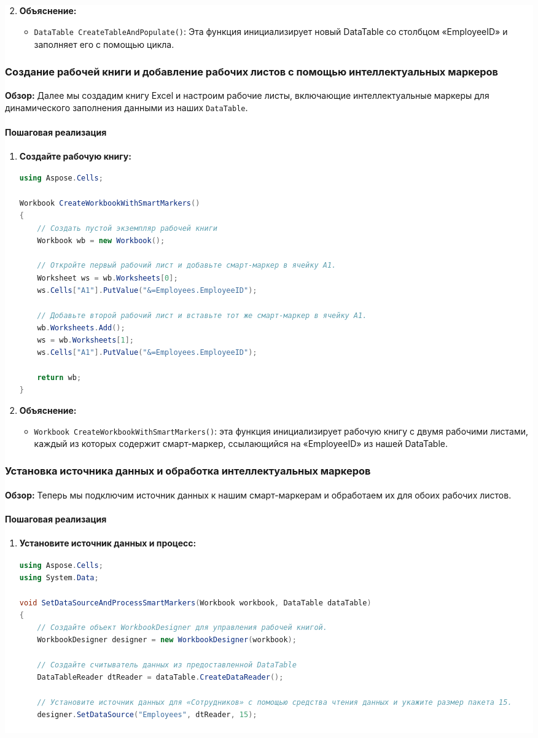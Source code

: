 2. **Объяснение:**

   - `DataTable CreateTableAndPopulate()`: Эта функция инициализирует новый DataTable со столбцом «EmployeeID» и заполняет его с помощью цикла.

### Создание рабочей книги и добавление рабочих листов с помощью интеллектуальных маркеров

**Обзор:** Далее мы создадим книгу Excel и настроим рабочие листы, включающие интеллектуальные маркеры для динамического заполнения данными из наших `DataTable`.

#### Пошаговая реализация

1. **Создайте рабочую книгу:**

   ```csharp
   using Aspose.Cells;

   Workbook CreateWorkbookWithSmartMarkers()
   {
       // Создать пустой экземпляр рабочей книги
       Workbook wb = new Workbook();
       
       // Откройте первый рабочий лист и добавьте смарт-маркер в ячейку A1.
       Worksheet ws = wb.Worksheets[0];
       ws.Cells["A1"].PutValue("&=Employees.EmployeeID");
       
       // Добавьте второй рабочий лист и вставьте тот же смарт-маркер в ячейку A1.
       wb.Worksheets.Add();
       ws = wb.Worksheets[1];
       ws.Cells["A1"].PutValue("&=Employees.EmployeeID");
       
       return wb;
   }
   ```

2. **Объяснение:**

   - `Workbook CreateWorkbookWithSmartMarkers()`: эта функция инициализирует рабочую книгу с двумя рабочими листами, каждый из которых содержит смарт-маркер, ссылающийся на «EmployeeID» из нашей DataTable.

### Установка источника данных и обработка интеллектуальных маркеров

**Обзор:** Теперь мы подключим источник данных к нашим смарт-маркерам и обработаем их для обоих рабочих листов.

#### Пошаговая реализация

1. **Установите источник данных и процесс:**

   ```csharp
   using Aspose.Cells;
   using System.Data;

   void SetDataSourceAndProcessSmartMarkers(Workbook workbook, DataTable dataTable)
   {
       // Создайте объект WorkbookDesigner для управления рабочей книгой.
       WorkbookDesigner designer = new WorkbookDesigner(workbook);
       
       // Создайте считыватель данных из предоставленной DataTable
       DataTableReader dtReader = dataTable.CreateDataReader();
       
       // Установите источник данных для «Сотрудников» с помощью средства чтения данных и укажите размер пакета 15.
       designer.SetDataSource("Employees", dtReader, 15);
       
   ```